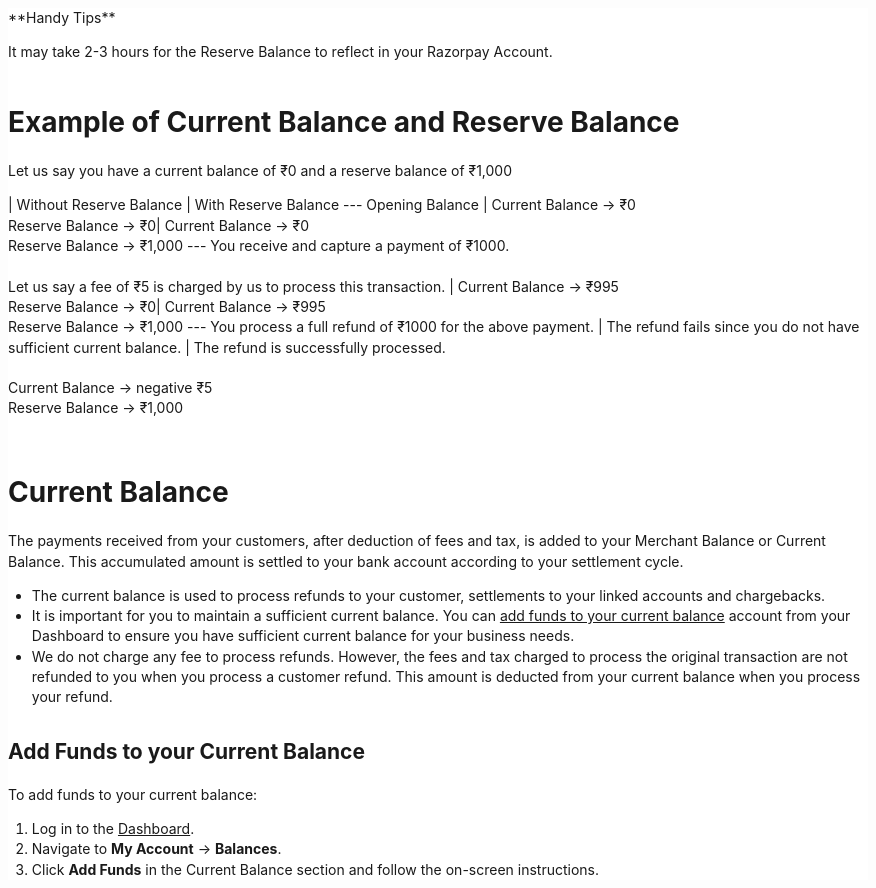 <callout info>
**Handy Tips**

It may take 2-3 hours for the Reserve Balance to reflect in your Razorpay Account.
</callout>

# Example of Current Balance and Reserve Balance

Let us say you have a current balance of ₹0 and a reserve balance of ₹1,000

<table>
| Without Reserve Balance | With Reserve Balance
---
Opening Balance | Current Balance → ₹0<br/>Reserve Balance → ₹0| Current Balance → ₹0<br/>Reserve Balance → ₹1,000
---
You receive and capture a payment of ₹1000.<br/><br/>Let us say a fee of ₹5 is charged by us to process this transaction. | Current Balance → ₹995<br/>Reserve Balance → ₹0| Current Balance → ₹995<br/>Reserve Balance → ₹1,000
---
You process a full refund of ₹1000 for the above payment. | The refund fails since you do not have sufficient current balance. | The refund is successfully processed.<br/><br/>Current Balance → negative ₹5<br/>Reserve Balance → ₹1,000
</table>

</show-if>

<show-if org="axis">


# Current Balance

The payments received from your customers, after deduction of fees and tax, is added to your Merchant Balance or Current Balance. This accumulated amount is settled to your bank account according to your settlement cycle.
- The current balance is used to process refunds to your customer, settlements to your linked accounts and chargebacks.
- It is important for you to  maintain a sufficient current balance. You can [add funds to your current balance]((#add-funds-to-your-current-balance)) account from your Dashboard to ensure you have sufficient current balance for your business needs.
- We do not charge any fee to process refunds. However, the fees and tax charged to process the original transaction are not refunded to you when you process a customer refund. This amount is deducted from your current balance when you process your refund.

## Add Funds to your Current Balance

To add funds to your current balance:

1. Log in to the <a href="https://axis.razorpay.com/" target="_blank">Dashboard</a>.
1. Navigate to **My Account** → **Balances**.
1. Click **Add Funds** in the Current Balance section and follow the on-screen instructions.
